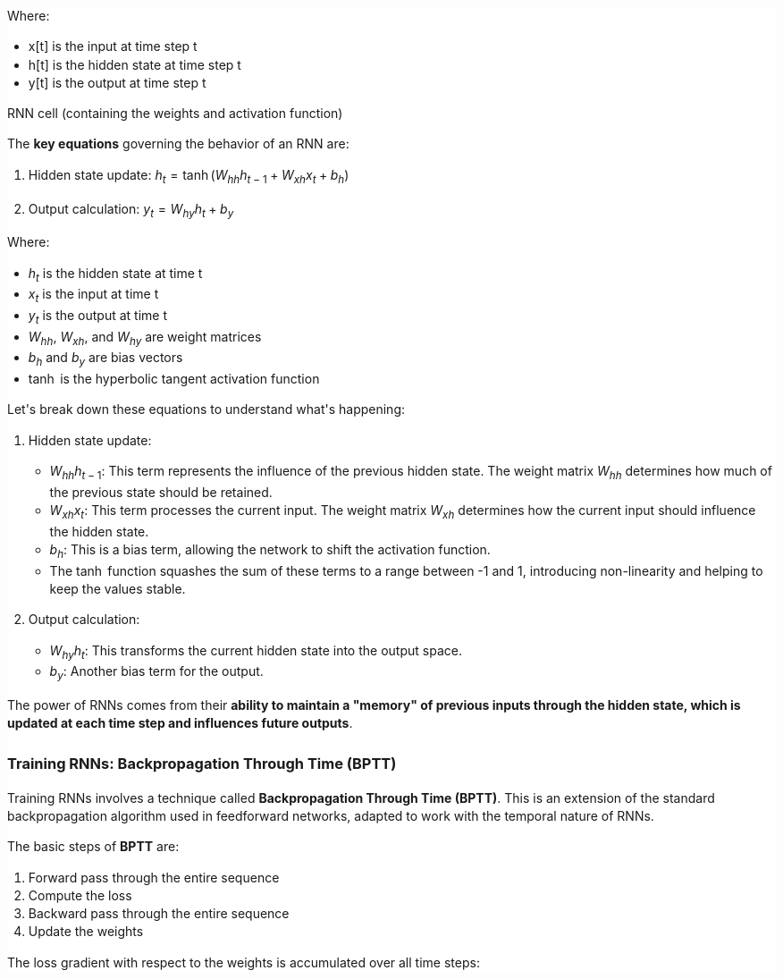 Where:
- x[t] is the input at time step t
- h[t] is the hidden state at time step t
- y[t] is the output at time step t

RNN cell (containing the weights and activation function)

The **key equations** governing the behavior of an RNN are:


1. Hidden state update:
   $h_t = \tanh(W_{hh}h_{t-1} + W_{xh}x_t + b_h)$

2. Output calculation:
   $y_t = W_{hy}h_t + b_y$

Where:
- $h_t$ is the hidden state at time t
- $x_t$ is the input at time t
- $y_t$ is the output at time t
- $W_{hh}$, $W_{xh}$, and $W_{hy}$ are weight matrices
- $b_h$ and $b_y$ are bias vectors
- $\tanh$ is the hyperbolic tangent activation function


Let's break down these equations to understand what's happening:

1. Hidden state update:
   - $W_{hh}h_{t-1}$: This term represents the influence of the previous hidden state. The weight matrix $W_{hh}$ determines how much of the previous state should be retained.
   - $W_{xh}x_t$: This term processes the current input. The weight matrix $W_{xh}$ determines how the current input should influence the hidden state.
   - $b_h$: This is a bias term, allowing the network to shift the activation function.
   - The $\tanh$ function squashes the sum of these terms to a range between -1 and 1, introducing non-linearity and helping to keep the values stable.

2. Output calculation:
   - $W_{hy}h_t$: This transforms the current hidden state into the output space.
   - $b_y$: Another bias term for the output.

The power of RNNs comes from their **ability to maintain a "memory" of previous inputs through the hidden state, which is updated at each time step and influences future outputs**.

### Training RNNs: Backpropagation Through Time (BPTT)

Training RNNs involves a technique called **Backpropagation Through Time (BPTT)**. 
This is an extension of the standard backpropagation algorithm used in feedforward networks, adapted to work with the temporal nature of RNNs.

The basic steps of **BPTT** are:

1. Forward pass through the entire sequence
2. Compute the loss
3. Backward pass through the entire sequence
4. Update the weights

The loss gradient with respect to the weights is accumulated over all time steps:
